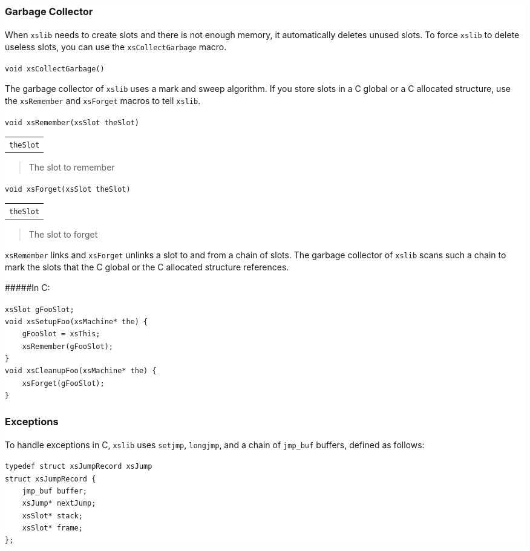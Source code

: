 ### Garbage Collector

When `xslib` needs to create slots and there is not enough memory, it automatically deletes unused slots. To force `xslib` to delete useless slots, you can use the `xsCollectGarbage` macro.

`void xsCollectGarbage()`

The garbage collector of `xslib` uses a mark and sweep algorithm. If you store slots in a C global or a C allocated structure, use the `xsRemember` and `xsForget` macros to tell `xslib`.

`void xsRemember(xsSlot theSlot)`

| |
| --- |
| `theSlot` | 

> The slot to remember

`void xsForget(xsSlot theSlot)`

| |
| --- |
| `theSlot` | 

> The slot to forget

`xsRemember` links and `xsForget` unlinks a slot to and from a chain of slots. The garbage collector of `xslib` scans such a chain to mark the slots that the C global or the C allocated structure references.

#####In C:

<div class="ccode"></div>

	xsSlot gFooSlot;
	void xsSetupFoo(xsMachine* the) {
		gFooSlot = xsThis;
		xsRemember(gFooSlot);
	}
	void xsCleanupFoo(xsMachine* the) {
		xsForget(gFooSlot);
	}

### Exceptions

To handle exceptions in C, `xslib` uses `setjmp`, `longjmp`, and a chain of `jmp_buf` buffers, defined as follows:



<div class="ccode"></div>

	typedef struct xsJumpRecord xsJump
	struct xsJumpRecord {
		jmp_buf buffer;
		xsJump* nextJump;
		xsSlot* stack;
		xsSlot* frame;
	};
